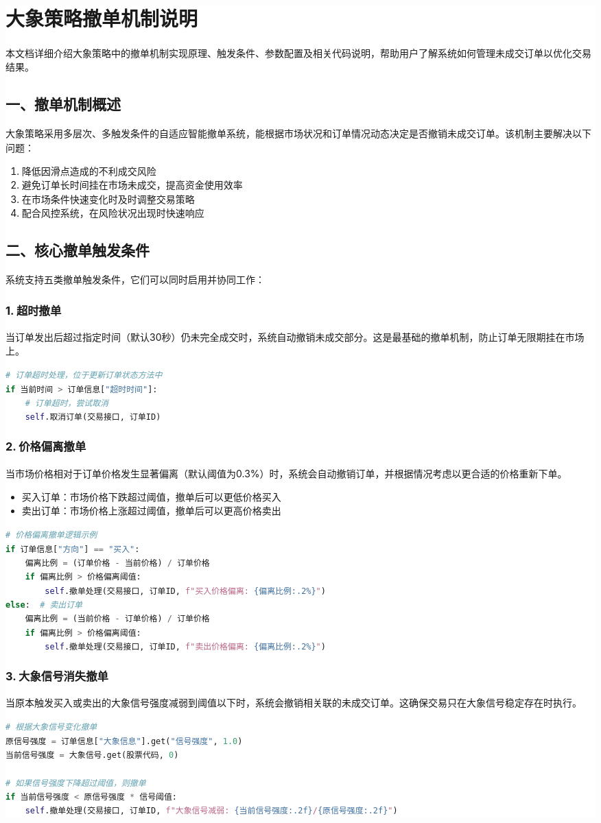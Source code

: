 # 大象策略撤单机制说明

本文档详细介绍大象策略中的撤单机制实现原理、触发条件、参数配置及相关代码说明，帮助用户了解系统如何管理未成交订单以优化交易结果。

## 一、撤单机制概述

大象策略采用多层次、多触发条件的自适应智能撤单系统，能根据市场状况和订单情况动态决定是否撤销未成交订单。该机制主要解决以下问题：

1. 降低因滑点造成的不利成交风险
2. 避免订单长时间挂在市场未成交，提高资金使用效率
3. 在市场条件快速变化时及时调整交易策略
4. 配合风控系统，在风险状况出现时快速响应

## 二、核心撤单触发条件

系统支持五类撤单触发条件，它们可以同时启用并协同工作：

### 1. 超时撤单

当订单发出后超过指定时间（默认30秒）仍未完全成交时，系统自动撤销未成交部分。这是最基础的撤单机制，防止订单无限期挂在市场上。

```python
# 订单超时处理，位于更新订单状态方法中
if 当前时间 > 订单信息["超时时间"]:
    # 订单超时，尝试取消
    self.取消订单(交易接口, 订单ID)
```

### 2. 价格偏离撤单

当市场价格相对于订单价格发生显著偏离（默认阈值为0.3%）时，系统会自动撤销订单，并根据情况考虑以更合适的价格重新下单。

- 买入订单：市场价格下跌超过阈值，撤单后可以更低价格买入
- 卖出订单：市场价格上涨超过阈值，撤单后可以更高价格卖出

```python
# 价格偏离撤单逻辑示例
if 订单信息["方向"] == "买入":
    偏离比例 = (订单价格 - 当前价格) / 订单价格
    if 偏离比例 > 价格偏离阈值:
        self.撤单处理(交易接口, 订单ID, f"买入价格偏离: {偏离比例:.2%}")
else:  # 卖出订单
    偏离比例 = (当前价格 - 订单价格) / 订单价格
    if 偏离比例 > 价格偏离阈值:
        self.撤单处理(交易接口, 订单ID, f"卖出价格偏离: {偏离比例:.2%}")
```

### 3. 大象信号消失撤单

当原本触发买入或卖出的大象信号强度减弱到阈值以下时，系统会撤销相关联的未成交订单。这确保交易只在大象信号稳定存在时执行。

```python
# 根据大象信号变化撤单
原信号强度 = 订单信息["大象信息"].get("信号强度", 1.0)
当前信号强度 = 大象信号.get(股票代码, 0)

# 如果信号强度下降超过阈值，则撤单
if 当前信号强度 < 原信号强度 * 信号阈值:
    self.撤单处理(交易接口, 订单ID, f"大象信号减弱: {当前信号强度:.2f}/{原信号强度:.2f}")
```
